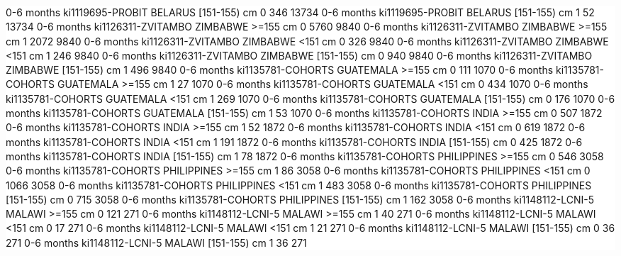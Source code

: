 0-6 months    ki1119695-PROBIT           BELARUS                        [151-155) cm               0      346   13734
0-6 months    ki1119695-PROBIT           BELARUS                        [151-155) cm               1       52   13734
0-6 months    ki1126311-ZVITAMBO         ZIMBABWE                       >=155 cm                   0     5760    9840
0-6 months    ki1126311-ZVITAMBO         ZIMBABWE                       >=155 cm                   1     2072    9840
0-6 months    ki1126311-ZVITAMBO         ZIMBABWE                       <151 cm                    0      326    9840
0-6 months    ki1126311-ZVITAMBO         ZIMBABWE                       <151 cm                    1      246    9840
0-6 months    ki1126311-ZVITAMBO         ZIMBABWE                       [151-155) cm               0      940    9840
0-6 months    ki1126311-ZVITAMBO         ZIMBABWE                       [151-155) cm               1      496    9840
0-6 months    ki1135781-COHORTS          GUATEMALA                      >=155 cm                   0      111    1070
0-6 months    ki1135781-COHORTS          GUATEMALA                      >=155 cm                   1       27    1070
0-6 months    ki1135781-COHORTS          GUATEMALA                      <151 cm                    0      434    1070
0-6 months    ki1135781-COHORTS          GUATEMALA                      <151 cm                    1      269    1070
0-6 months    ki1135781-COHORTS          GUATEMALA                      [151-155) cm               0      176    1070
0-6 months    ki1135781-COHORTS          GUATEMALA                      [151-155) cm               1       53    1070
0-6 months    ki1135781-COHORTS          INDIA                          >=155 cm                   0      507    1872
0-6 months    ki1135781-COHORTS          INDIA                          >=155 cm                   1       52    1872
0-6 months    ki1135781-COHORTS          INDIA                          <151 cm                    0      619    1872
0-6 months    ki1135781-COHORTS          INDIA                          <151 cm                    1      191    1872
0-6 months    ki1135781-COHORTS          INDIA                          [151-155) cm               0      425    1872
0-6 months    ki1135781-COHORTS          INDIA                          [151-155) cm               1       78    1872
0-6 months    ki1135781-COHORTS          PHILIPPINES                    >=155 cm                   0      546    3058
0-6 months    ki1135781-COHORTS          PHILIPPINES                    >=155 cm                   1       86    3058
0-6 months    ki1135781-COHORTS          PHILIPPINES                    <151 cm                    0     1066    3058
0-6 months    ki1135781-COHORTS          PHILIPPINES                    <151 cm                    1      483    3058
0-6 months    ki1135781-COHORTS          PHILIPPINES                    [151-155) cm               0      715    3058
0-6 months    ki1135781-COHORTS          PHILIPPINES                    [151-155) cm               1      162    3058
0-6 months    ki1148112-LCNI-5           MALAWI                         >=155 cm                   0      121     271
0-6 months    ki1148112-LCNI-5           MALAWI                         >=155 cm                   1       40     271
0-6 months    ki1148112-LCNI-5           MALAWI                         <151 cm                    0       17     271
0-6 months    ki1148112-LCNI-5           MALAWI                         <151 cm                    1       21     271
0-6 months    ki1148112-LCNI-5           MALAWI                         [151-155) cm               0       36     271
0-6 months    ki1148112-LCNI-5           MALAWI                         [151-155) cm               1       36     271